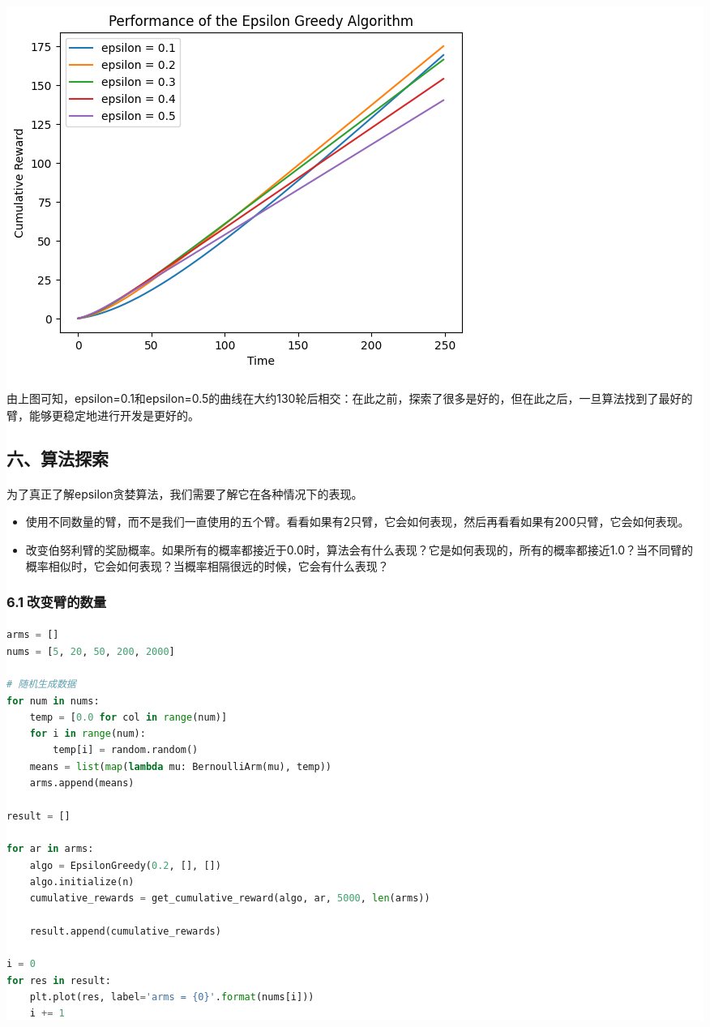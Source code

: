 
    
![png](02%20%CE%B5-Greedy%E7%AE%97%E6%B3%95_files/02%20%CE%B5-Greedy%E7%AE%97%E6%B3%95_28_0.png)
    


由上图可知，epsilon=0.1和epsilon=0.5的曲线在大约130轮后相交：在此之前，探索了很多是好的，但在此之后，一旦算法找到了最好的臂，能够更稳定地进行开发是更好的。

## 六、算法探索

为了真正了解epsilon贪婪算法，我们需要了解它在各种情况下的表现。

+ 使用不同数量的臂，而不是我们一直使用的五个臂。看看如果有2只臂，它会如何表现，然后再看看如果有200只臂，它会如何表现。

+ 改变伯努利臂的奖励概率。如果所有的概率都接近于0.0时，算法会有什么表现？它是如何表现的，所有的概率都接近1.0？当不同臂的概率相似时，它会如何表现？当概率相隔很远的时候，它会有什么表现？

### 6.1 改变臂的数量


```python
arms = []
nums = [5, 20, 50, 200, 2000]

# 随机生成数据
for num in nums:
    temp = [0.0 for col in range(num)]
    for i in range(num):
        temp[i] = random.random()
    means = list(map(lambda mu: BernoulliArm(mu), temp))
    arms.append(means)

result = []

for ar in arms:
    algo = EpsilonGreedy(0.2, [], [])
    algo.initialize(n)
    cumulative_rewards = get_cumulative_reward(algo, ar, 5000, len(arms))

    result.append(cumulative_rewards)

i = 0
for res in result:
    plt.plot(res, label='arms = {0}'.format(nums[i]))
    i += 1
```